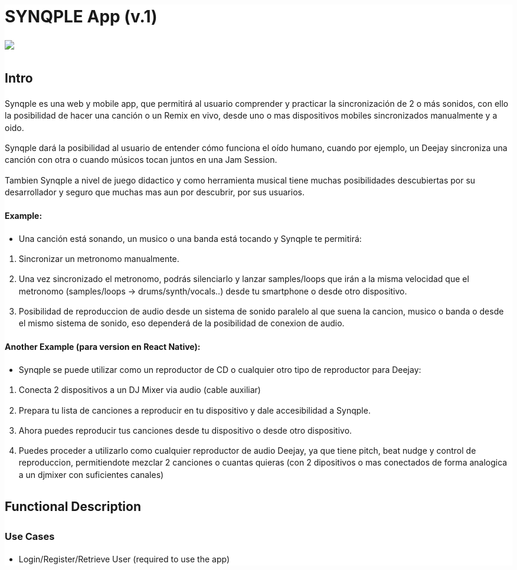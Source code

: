 # SYNQPLE App (v.1)

![](https://media.giphy.com/media/ku5EcFe4PNGWA/giphy.gif)

## Intro

Synqple es una web y mobile app, que permitirá al usuario comprender y practicar la sincronización de 2 o más sonidos, con ello la posibilidad de hacer una canción o un Remix en vivo, desde uno o mas dispositivos mobiles sincronizados manualmente y a oido.

Synqple dará la posibilidad al usuario de entender cómo funciona el oído humano, cuando por ejemplo, un Deejay sincroniza una canción con otra o cuando músicos tocan juntos en una Jam Session.

Tambien Synqple a nivel de juego didactico y como herramienta musical tiene muchas posibilidades descubiertas por su desarrollador y seguro que muchas mas aun por descubrir, por sus usuarios.


#### Example:

- Una canción está sonando, un musico o una banda está tocando y Synqple te permitirá:  

1. Sincronizar un metronomo manualmente.

2. Una vez sincronizado el metronomo, podrás silenciarlo y lanzar samples/loops que irán a la misma velocidad que el metronomo (samples/loops -> drums/synth/vocals..) desde tu smartphone o desde otro dispositivo. 

3. Posibilidad de reproduccion de audio desde un sistema de sonido paralelo al que suena la cancion, musico o banda o desde el mismo sistema de sonido, eso dependerá de la posibilidad de conexion de audio.

#### Another Example (para version en React Native): 

- Synqple se puede utilizar como un reproductor de CD o cualquier otro tipo de reproductor para Deejay: 

1. Conecta 2 dispositivos a un DJ Mixer via audio (cable auxiliar)

2. Prepara tu lista de canciones a reproducir en tu dispositivo y dale accesibilidad a Synqple.

3. Ahora puedes reproducir tus canciones desde tu dispositivo o desde otro dispositivo.

4. Puedes proceder a utilizarlo como cualquier reproductor de audio Deejay, ya que tiene pitch, beat nudge y control de reproduccion, permitiendote mezclar 2 canciones o cuantas quieras (con 2 dipositivos o mas conectados de forma analogica a un djmixer con suficientes canales)




## Functional Description

### Use Cases


- Login/Register/Retrieve User (required to use the app)
